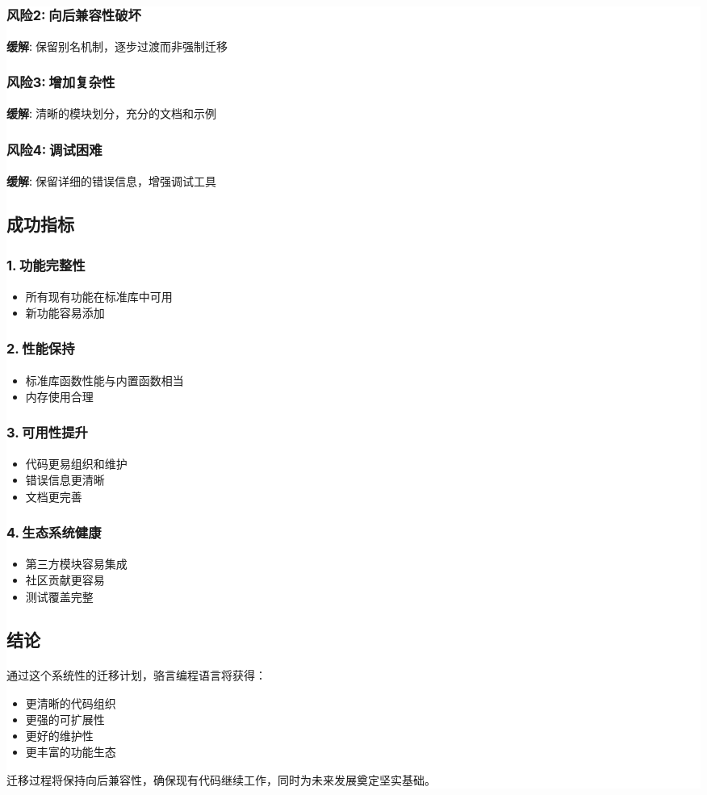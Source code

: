 ### 风险2: 向后兼容性破坏
**缓解**: 保留别名机制，逐步过渡而非强制迁移

### 风险3: 增加复杂性
**缓解**: 清晰的模块划分，充分的文档和示例

### 风险4: 调试困难
**缓解**: 保留详细的错误信息，增强调试工具

## 成功指标

### 1. 功能完整性
- 所有现有功能在标准库中可用
- 新功能容易添加

### 2. 性能保持
- 标准库函数性能与内置函数相当
- 内存使用合理

### 3. 可用性提升
- 代码更易组织和维护
- 错误信息更清晰
- 文档更完善

### 4. 生态系统健康
- 第三方模块容易集成
- 社区贡献更容易
- 测试覆盖完整

## 结论

通过这个系统性的迁移计划，骆言编程语言将获得：
- 更清晰的代码组织
- 更强的可扩展性
- 更好的维护性
- 更丰富的功能生态

迁移过程将保持向后兼容性，确保现有代码继续工作，同时为未来发展奠定坚实基础。